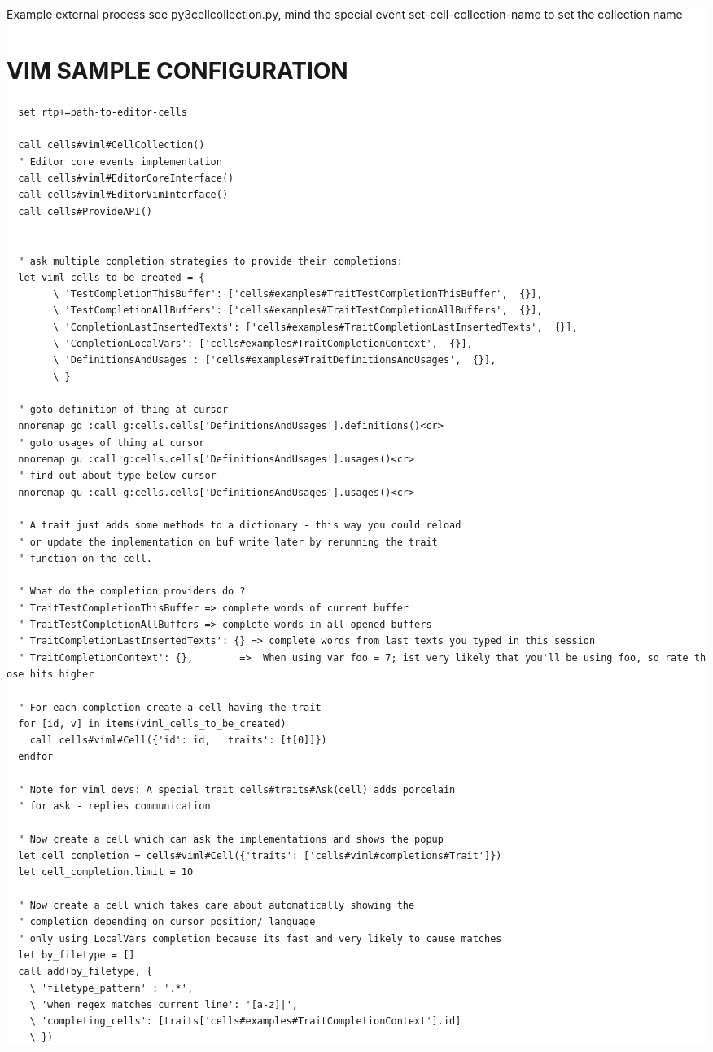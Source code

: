 Example external process see py3cellcollection.py, mind the special event
set-cell-collection-name to set the collection name

VIM SAMPLE CONFIGURATION
=======================================
```viml
  set rtp+=path-to-editor-cells

  call cells#viml#CellCollection()
  " Editor core events implementation
  call cells#viml#EditorCoreInterface()
  call cells#viml#EditorVimInterface()
  call cells#ProvideAPI()


  " ask multiple completion strategies to provide their completions:
  let viml_cells_to_be_created = {
        \ 'TestCompletionThisBuffer': ['cells#examples#TraitTestCompletionThisBuffer',  {}],
        \ 'TestCompletionAllBuffers': ['cells#examples#TraitTestCompletionAllBuffers',  {}],
        \ 'CompletionLastInsertedTexts': ['cells#examples#TraitCompletionLastInsertedTexts',  {}],
        \ 'CompletionLocalVars': ['cells#examples#TraitCompletionContext',  {}],
        \ 'DefinitionsAndUsages': ['cells#examples#TraitDefinitionsAndUsages',  {}],
        \ }

  " goto definition of thing at cursor
  nnoremap gd :call g:cells.cells['DefinitionsAndUsages'].definitions()<cr>
  " goto usages of thing at cursor
  nnoremap gu :call g:cells.cells['DefinitionsAndUsages'].usages()<cr>
  " find out about type below cursor
  nnoremap gu :call g:cells.cells['DefinitionsAndUsages'].usages()<cr>

  " A trait just adds some methods to a dictionary - this way you could reload
  " or update the implementation on buf write later by rerunning the trait
  " function on the cell.

  " What do the completion providers do ?
  " TraitTestCompletionThisBuffer => complete words of current buffer
  " TraitTestCompletionAllBuffers => complete words in all opened buffers
  " TraitCompletionLastInsertedTexts': {} => complete words from last texts you typed in this session
  " TraitCompletionContext': {},        =>  When using var foo = 7; ist very likely that you'll be using foo, so rate those hits higher

  " For each completion create a cell having the trait
  for [id, v] in items(viml_cells_to_be_created)
    call cells#viml#Cell({'id': id,  'traits': [t[0]]})
  endfor

  " Note for viml devs: A special trait cells#traits#Ask(cell) adds porcelain
  " for ask - replies communication

  " Now create a cell which can ask the implementations and shows the popup
  let cell_completion = cells#viml#Cell({'traits': ['cells#viml#completions#Trait']})
  let cell_completion.limit = 10

  " Now create a cell which takes care about automatically showing the
  " completion depending on cursor position/ language
  " only using LocalVars completion because its fast and very likely to cause matches
  let by_filetype = []
  call add(by_filetype, {
    \ 'filetype_pattern' : '.*',
    \ 'when_regex_matches_current_line': '[a-z]|',
    \ 'completing_cells': [traits['cells#examples#TraitCompletionContext'].id]
    \ })
```